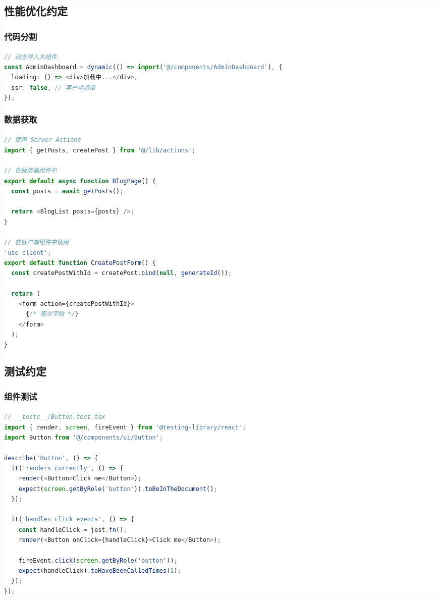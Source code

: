 ## 性能优化约定

### 代码分割
```typescript
// 动态导入大组件
const AdminDashboard = dynamic(() => import('@/components/AdminDashboard'), {
  loading: () => <div>加载中...</div>,
  ssr: false, // 客户端渲染
});
```

### 数据获取
```typescript
// 使用 Server Actions
import { getPosts, createPost } from '@/lib/actions';

// 在服务器组件中
export default async function BlogPage() {
  const posts = await getPosts();

  return <BlogList posts={posts} />;
}

// 在客户端组件中使用
'use client';
export default function CreatePostForm() {
  const createPostWithId = createPost.bind(null, generateId());

  return (
    <form action={createPostWithId}>
      {/* 表单字段 */}
    </form>
  );
}
```

## 测试约定

### 组件测试
```typescript
// __tests__/Button.test.tsx
import { render, screen, fireEvent } from '@testing-library/react';
import Button from '@/components/ui/Button';

describe('Button', () => {
  it('renders correctly', () => {
    render(<Button>Click me</Button>);
    expect(screen.getByRole('button')).toBeInTheDocument();
  });

  it('handles click events', () => {
    const handleClick = jest.fn();
    render(<Button onClick={handleClick}>Click me</Button>);

    fireEvent.click(screen.getByRole('button'));
    expect(handleClick).toHaveBeenCalledTimes(1);
  });
});
```
